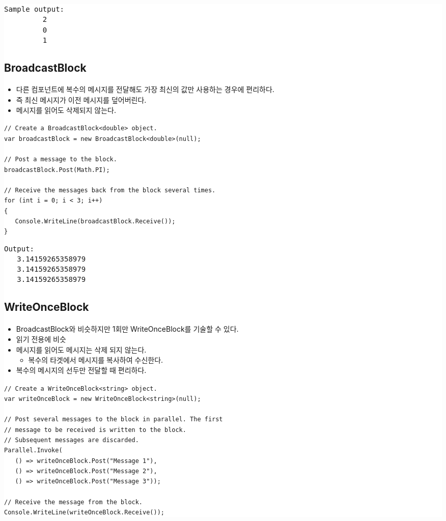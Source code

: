 <pre>
Sample output:
         2
         0
         1
</pre>
  
  
  
## BroadcastBlock<T>
- 다른 컴포넌트에 복수의 메시지를 전달해도 가장 최신의 값만 사용하는 경우에 편리하다.
- 즉 최신 메시지가 이전 메시지를 덮어버린다.
- 메시지를 읽어도 삭제되지 않는다.
  
```
// Create a BroadcastBlock<double> object.
var broadcastBlock = new BroadcastBlock<double>(null);

// Post a message to the block.
broadcastBlock.Post(Math.PI);

// Receive the messages back from the block several times.
for (int i = 0; i < 3; i++)
{
   Console.WriteLine(broadcastBlock.Receive());
}
```
  
<pre>
Output:
   3.14159265358979
   3.14159265358979
   3.14159265358979
</pre>
  
  
  
## WriteOnceBlock<T>
- BroadcastBlock<T>와 비슷하지만 1회만 WriteOnceBlock<T>를 기술할 수 있다.
- 읽기 전용에 비슷
- 메시지를 읽어도 메시지는 삭제 되지 않는다.
    - 복수의 타겟에서 메시지를 복사하여 수신한다.
- 복수의 메시지의 선두만 전달할 때 편리하다.
  
```
// Create a WriteOnceBlock<string> object.
var writeOnceBlock = new WriteOnceBlock<string>(null);

// Post several messages to the block in parallel. The first 
// message to be received is written to the block. 
// Subsequent messages are discarded.
Parallel.Invoke(
   () => writeOnceBlock.Post("Message 1"),
   () => writeOnceBlock.Post("Message 2"),
   () => writeOnceBlock.Post("Message 3"));

// Receive the message from the block.
Console.WriteLine(writeOnceBlock.Receive());
```
  